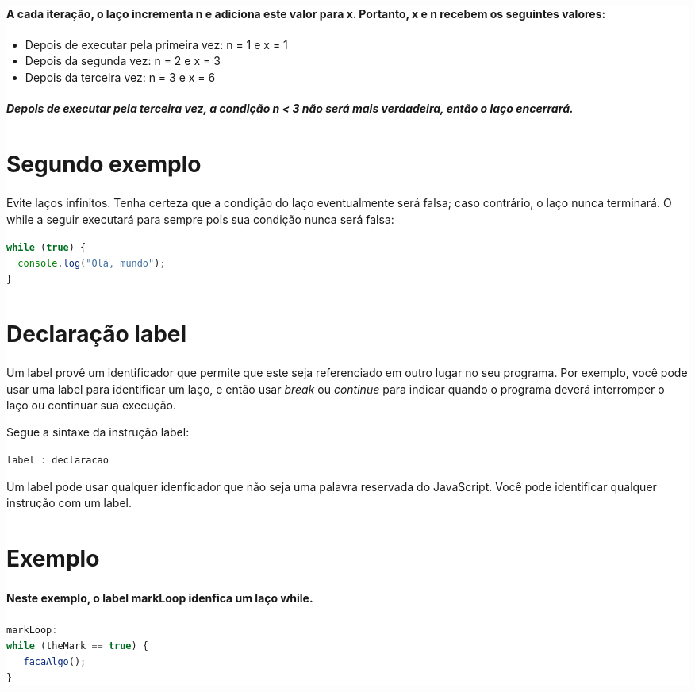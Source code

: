 #### A cada iteração, o laço incrementa n e adiciona este valor para x. Portanto, x e n recebem os seguintes valores:





* Depois de executar pela primeira vez: n = 1 e x = 1
* Depois da segunda vez: n = 2 e x = 3
* Depois da terceira vez: n = 3 e x = 6

##### Depois de executar pela terceira vez, a condição n < 3 não será mais verdadeira, então o laço encerrará.

# Segundo exemplo

Evite laços infinitos. Tenha certeza que a condição do laço eventualmente será falsa; caso contrário, o laço nunca terminará. O while a seguir executará para sempre pois sua condição nunca será falsa:

```javascript
while (true) {
  console.log("Olá, mundo");
}
```
##
  
# Declaração label
Um label provê um identificador que permite que este seja referenciado em outro lugar no seu programa. Por exemplo, você pode usar uma label para identificar um laço, e então usar *break* ou *continue* para indicar quando o programa deverá interromper o laço ou continuar sua execução.

Segue a sintaxe da instrução label:



```javascript
label : declaracao
```
Um label pode usar qualquer idenficador que não seja uma palavra reservada do JavaScript. Você pode identificar qualquer instrução com um label.




# Exemplo
#### Neste exemplo, o label markLoop idenfica um laço while.
```javascript
markLoop:
while (theMark == true) {
   facaAlgo();
}
```
## 
  